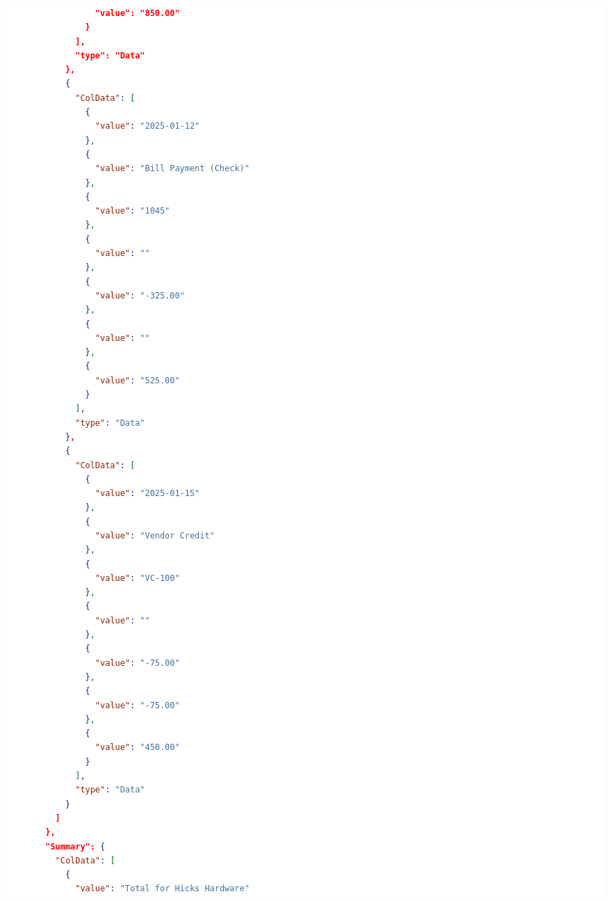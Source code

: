 ```json
                  "value": "850.00"
                }
              ],
              "type": "Data"
            },
            {
              "ColData": [
                {
                  "value": "2025-01-12"
                },
                {
                  "value": "Bill Payment (Check)"
                },
                {
                  "value": "1045"
                },
                {
                  "value": ""
                },
                {
                  "value": "-325.00"
                },
                {
                  "value": ""
                },
                {
                  "value": "525.00"
                }
              ],
              "type": "Data"
            },
            {
              "ColData": [
                {
                  "value": "2025-01-15"
                },
                {
                  "value": "Vendor Credit"
                },
                {
                  "value": "VC-100"
                },
                {
                  "value": ""
                },
                {
                  "value": "-75.00"
                },
                {
                  "value": "-75.00"
                },
                {
                  "value": "450.00"
                }
              ],
              "type": "Data"
            }
          ]
        },
        "Summary": {
          "ColData": [
            {
              "value": "Total for Hicks Hardware"
```
